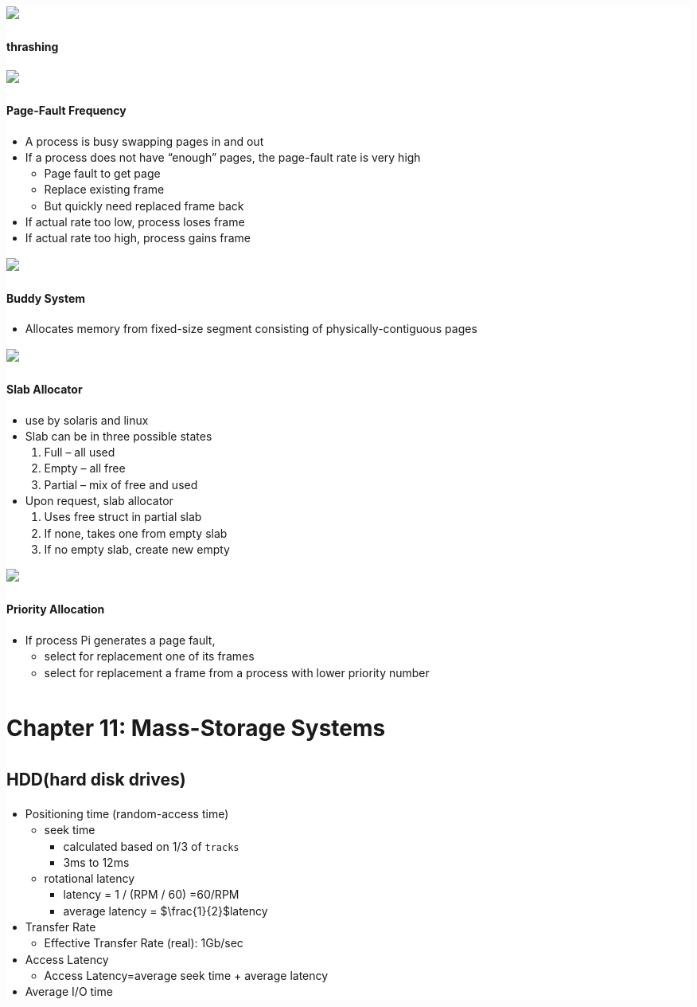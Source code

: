 ![](https://imgur.com/4Y4Fqnm.png)


#### thrashing


![](https://imgur.com/jBRolG9.png)

#### Page-Fault Frequency
* A process is busy swapping pages in and out
* If a process does not have “enough” pages, the page-fault rate is very high
  * Page fault to get page
  * Replace existing frame
  * But quickly need replaced frame back
* If actual rate too low, process loses frame
* If actual rate too high, process gains frame

![](https://imgur.com/0rls3Hd.png)


#### Buddy System
* Allocates memory from fixed-size segment consisting of physically-contiguous pages


![](https://imgur.com/0H0IFxN.png)


#### Slab Allocator

* use by solaris and linux
* Slab can be in three possible states
  1. Full – all used
  2. Empty – all free
  3. Partial – mix of free and used
* Upon request, slab allocator
  1. Uses free struct in partial slab
  2. If none, takes one from empty slab
  3. If no empty slab, create new empty 

![](https://imgur.com/ERv5ZOd.png)

#### Priority Allocation

* If process Pi generates a page fault,
  * select for replacement one of its frames
  * select for replacement a frame from a process with lower priority number

# Chapter 11: Mass-Storage Systems

## HDD(hard disk drives)

* Positioning time (random-access time)
  * seek time
    * calculated based on 1/3 of `tracks`
    * 3ms to 12ms 
  * rotational latency
    * latency = 1 / (RPM / 60) =60/RPM
    * average latency = $\frac{1}{2}$latency
* Transfer Rate
  * Effective Transfer Rate (real): 1Gb/sec
* Access Latency 
  * Access Latency=average seek time + average latency
* Average I/O time 